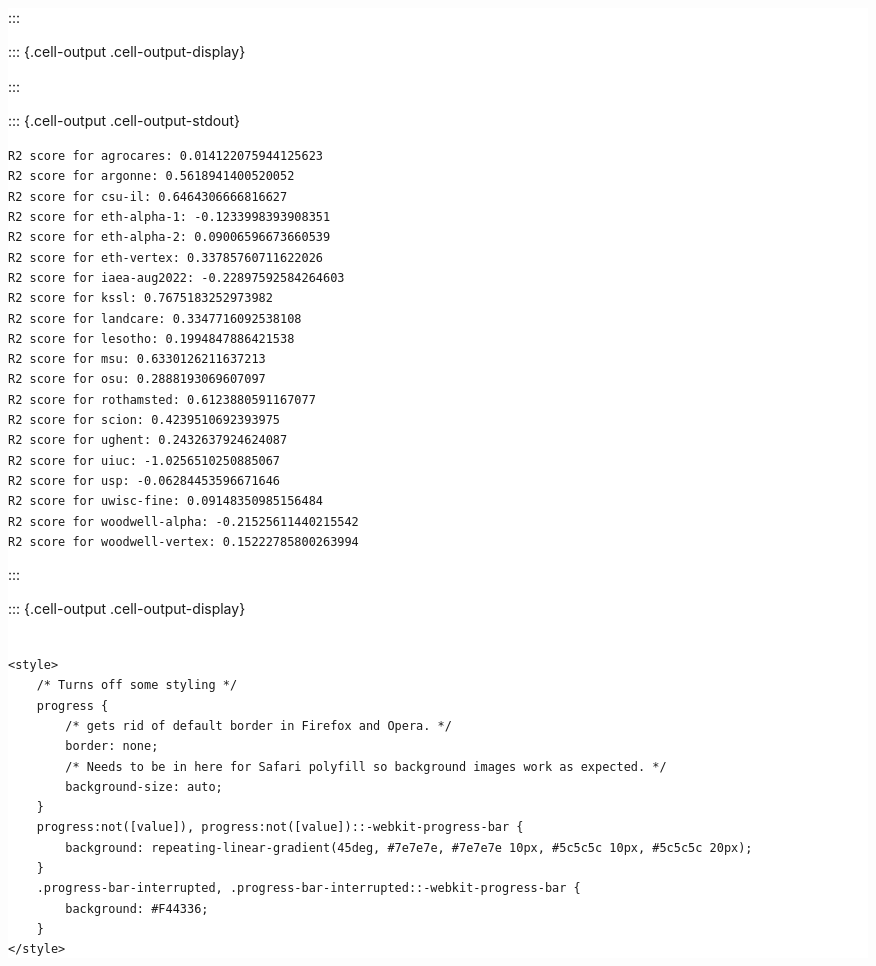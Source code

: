 ```{=html}
```

:::

::: {.cell-output .cell-output-display}

```{=html}

```

:::

::: {.cell-output .cell-output-stdout}
```
R2 score for agrocares: 0.014122075944125623
R2 score for argonne: 0.5618941400520052
R2 score for csu-il: 0.6464306666816627
R2 score for eth-alpha-1: -0.1233998393908351
R2 score for eth-alpha-2: 0.09006596673660539
R2 score for eth-vertex: 0.33785760711622026
R2 score for iaea-aug2022: -0.22897592584264603
R2 score for kssl: 0.7675183252973982
R2 score for landcare: 0.3347716092538108
R2 score for lesotho: 0.1994847886421538
R2 score for msu: 0.6330126211637213
R2 score for osu: 0.2888193069607097
R2 score for rothamsted: 0.6123880591167077
R2 score for scion: 0.4239510692393975
R2 score for ughent: 0.2432637924624087
R2 score for uiuc: -1.0256510250885067
R2 score for usp: -0.06284453596671646
R2 score for uwisc-fine: 0.09148350985156484
R2 score for woodwell-alpha: -0.21525611440215542
R2 score for woodwell-vertex: 0.15222785800263994
```
:::

::: {.cell-output .cell-output-display}

```{=html}

<style>
    /* Turns off some styling */
    progress {
        /* gets rid of default border in Firefox and Opera. */
        border: none;
        /* Needs to be in here for Safari polyfill so background images work as expected. */
        background-size: auto;
    }
    progress:not([value]), progress:not([value])::-webkit-progress-bar {
        background: repeating-linear-gradient(45deg, #7e7e7e, #7e7e7e 10px, #5c5c5c 10px, #5c5c5c 20px);
    }
    .progress-bar-interrupted, .progress-bar-interrupted::-webkit-progress-bar {
        background: #F44336;
    }
</style>
```
